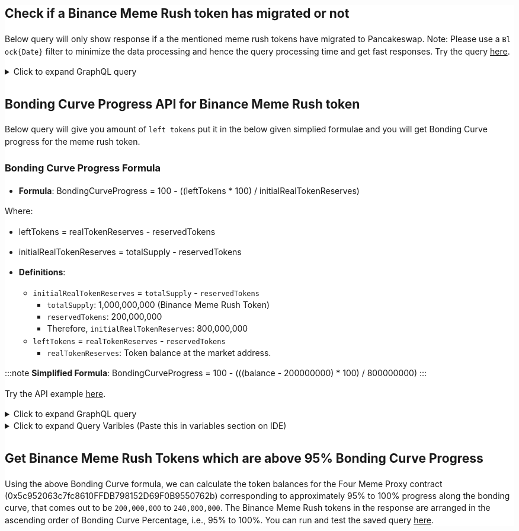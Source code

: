 ## Check if a Binance Meme Rush token has migrated or not

Below query will only show response if a the mentioned meme rush tokens have migrated to Pancakeswap. Note: Please use a `Block{Date}` filter to minimize the data processing and hence the query processing time and get fast responses.
Try the query [here](https://ide.bitquery.io/if-meme-rush-token-migrated-from-four-meme-or-not#).

<details><summary>Click to expand GraphQL query</summary></details>

## Bonding Curve Progress API for Binance Meme Rush token

Below query will give you amount of `left tokens` put it in the below given simplied formulae and you will get Bonding Curve progress for the meme rush token.

### Bonding Curve Progress Formula

- **Formula**:
  BondingCurveProgress = 100 - ((leftTokens \* 100) / initialRealTokenReserves)

Where:

- leftTokens = realTokenReserves - reservedTokens
- initialRealTokenReserves = totalSupply - reservedTokens

- **Definitions**:
  - `initialRealTokenReserves` = `totalSupply` - `reservedTokens`
    - `totalSupply`: 1,000,000,000 (Binance Meme Rush Token)
    - `reservedTokens`: 200,000,000
    - Therefore, `initialRealTokenReserves`: 800,000,000
  - `leftTokens` = `realTokenReserves` - `reservedTokens`
    - `realTokenReserves`: Token balance at the market address.

:::note
**Simplified Formula**:
BondingCurveProgress = 100 - (((balance - 200000000) \* 100) / 800000000)
:::

Try the API example [here](https://ide.bitquery.io/Get-bonding-curve-progress-for-a-specified-meme-rush-token).

<details><summary>Click to expand GraphQL query</summary></details>

<details><summary>Click to expand Query Varibles (Paste this in variables section on IDE)</summary></details>

## Get Binance Meme Rush Tokens which are above 95% Bonding Curve Progress

Using the above Bonding Curve formula, we can calculate the token balances for the Four Meme Proxy contract (0x5c952063c7fc8610FFDB798152D69F0B9550762b) corresponding to approximately 95% to 100% progress along the bonding curve, that comes out to be `200,000,000` to `240,000,000`. The Binance Meme Rush tokens in the response are arranged in the ascending order of Bonding Curve Percentage, i.e., 95% to 100%. You can run and test the saved query [here](https://ide.bitquery.io/Meme-Rush-Tokens-between-95-and-100-bonding-curve-progress_1).
